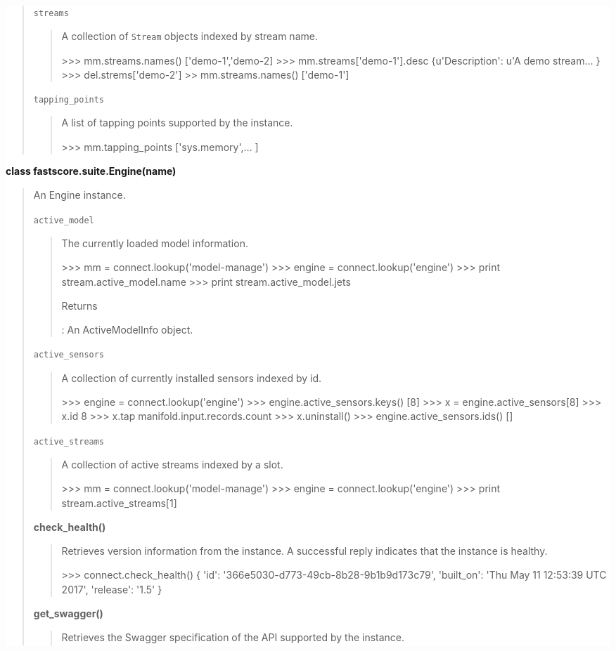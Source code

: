 > `streams`
>
> > A collection of `Stream` objects indexed by stream name.
> >
> > &gt;&gt;&gt; mm.streams.names() \['demo-1','demo-2\] &gt;&gt;&gt;
> > mm.streams\['demo-1'\].desc {u'Description': u'A demo stream... }
> > &gt;&gt;&gt; del.strems\['demo-2'\] &gt;&gt; mm.streams.names()
> > \['demo-1'\]
>
> `tapping_points`
>
> > A list of tapping points supported by the instance.
> >
> > &gt;&gt;&gt; mm.tapping\_points \['sys.memory',... \]

**class fastscore.suite.Engine(name)**

> An Engine instance.
>
> `active_model`
>
> > The currently loaded model information.
> >
> > &gt;&gt;&gt; mm = connect.lookup('model-manage') &gt;&gt;&gt; engine
> > = connect.lookup('engine') &gt;&gt;&gt; print
> > stream.active\_model.name &gt;&gt;&gt; print
> > stream.active\_model.jets
> >
> > Returns
> >
> > :   An ActiveModelInfo object.
> >
> `active_sensors`
>
> > A collection of currently installed sensors indexed by id.
> >
> > &gt;&gt;&gt; engine = connect.lookup('engine') &gt;&gt;&gt;
> > engine.active\_sensors.keys() \[8\] &gt;&gt;&gt; x =
> > engine.active\_sensors\[8\] &gt;&gt;&gt; x.id 8 &gt;&gt;&gt; x.tap
> > manifold.input.records.count &gt;&gt;&gt; x.uninstall() &gt;&gt;&gt;
> > engine.active\_sensors.ids() \[\]
>
> `active_streams`
>
> > A collection of active streams indexed by a slot.
> >
> > &gt;&gt;&gt; mm = connect.lookup('model-manage') &gt;&gt;&gt; engine
> > = connect.lookup('engine') &gt;&gt;&gt; print
> > stream.active\_streams\[1\]
>
> **check\_health()**
>
> > Retrieves version information from the instance. A successful reply
> > indicates that the instance is healthy.
> >
> > &gt;&gt;&gt; connect.check\_health() { 'id':
> > '366e5030-d773-49cb-8b28-9b1b9d173c79', 'built\_on': 'Thu May 11
> > 12:53:39 UTC 2017', 'release': '1.5' }
>
> **get\_swagger()**
>
> > Retrieves the Swagger specification of the API supported by the
> > instance.
> >